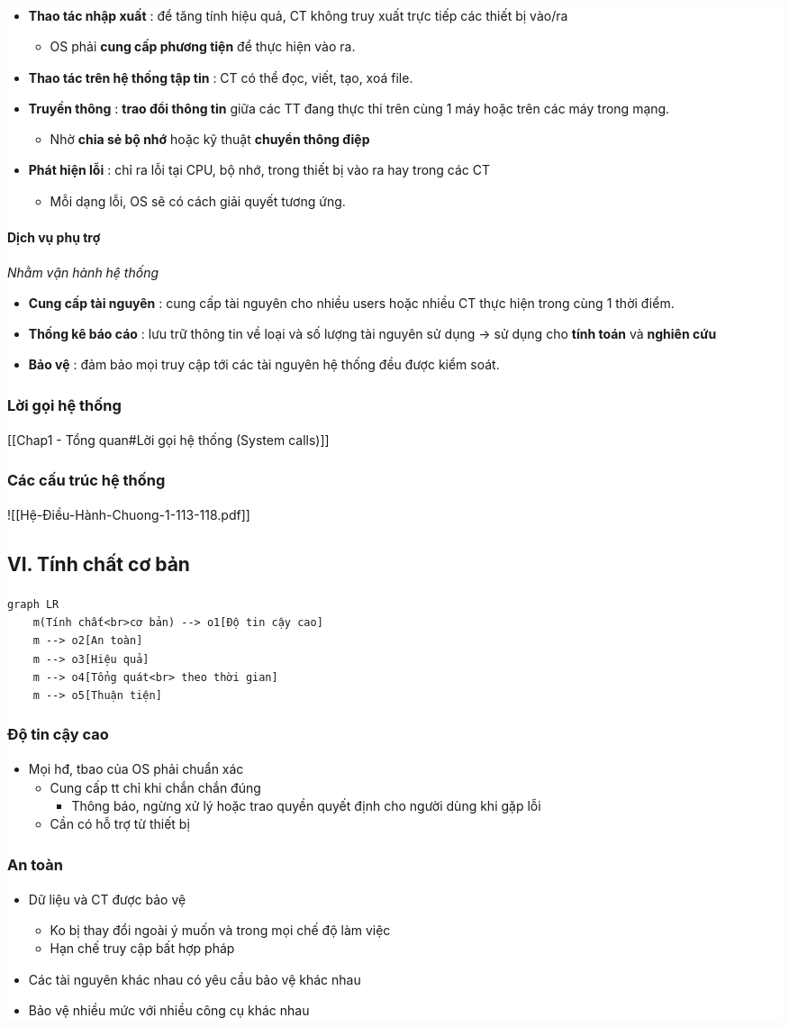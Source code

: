 * **Thao tác nhập xuất** : để tăng tính hiệu quả, CT không truy xuất trực tiếp các thiết bị vào/ra
	* OS phải **cung cấp phương tiện** để thực hiện vào ra.

* **Thao tác trên hệ thống tập tin** : CT có thể đọc, viết, tạo, xoá file.

* **Truyền thông** : **trao đổi thông tin** giữa các TT đang thực thi trên cùng 1 máy hoặc trên các máy trong mạng.
	* Nhờ **chia sẻ bộ nhớ** hoặc kỹ thuật **chuyển thông điệp**

* **Phát hiện lỗi** : chỉ ra lỗi tại CPU, bộ nhớ, trong thiết bị vào ra hay trong các CT
	* Mỗi dạng lỗi, OS sẽ có cách giải quyết tương ứng.

#### Dịch vụ phụ trợ
*Nhằm vận hành hệ thống*
* **Cung cấp tài nguyên** : cung cấp tài nguyên cho nhiều users hoặc nhiều CT thực hiện trong cùng 1 thời điểm.

* **Thống kê báo cáo** : lưu trữ thông tin về loại và số lượng tài nguyên sử dụng -> sử dụng cho **tính toán** và **nghiên cứu** 

* **Bảo vệ** : đảm bảo mọi truy cập tới các tài nguyên hệ thống đều được kiểm soát.

### Lời gọi hệ thống
[[Chap1 - Tổng quan#Lời gọi hệ thống (System calls)]]

### Các cấu trúc hệ thống

![[Hệ-Điều-Hành-Chuong-1-113-118.pdf]]

## VI. Tính chất cơ bản

```mermaid
graph LR
	m(Tính chất<br>cơ bản) --> o1[Độ tin cậy cao]
	m --> o2[An toàn]
	m --> o3[Hiệu quả]
	m --> o4[Tổng quát<br> theo thời gian]
	m --> o5[Thuận tiện]
```
### Độ tin cậy cao
* Mọi hđ, tbao của OS phải chuẩn xác 
	* Cung cấp tt chỉ khi chắn chắn đúng
		* Thông báo, ngừng xử lý hoặc trao quyền quyết định cho người dùng khi gặp lỗi
	* Cần có hỗ trợ từ thiết bị

### An toàn
* Dữ liệu và CT được bảo vệ
	* Ko bị thay đổi ngoài ý muốn và trong mọi chế độ làm việc
	* Hạn chế truy cập bất hợp pháp

* Các tài nguyên khác nhau có yêu cầu bảo vệ khác nhau

* Bảo vệ nhiều mức với nhiều công cụ khác nhau
